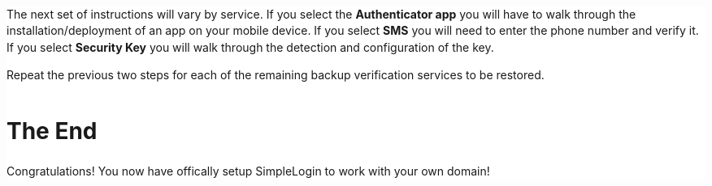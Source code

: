 The next set of instructions will vary by service.  If you select the **Authenticator app** you will have to walk through the installation/deployment of an app on your mobile device.  If you select **SMS** you will need to enter the phone number and verify it.  If you select **Security Key** you will walk through the detection and configuration of the key.  

Repeat the previous two steps for each of the remaining backup verification services to be restored.

# The End

Congratulations! You now have offically setup SimpleLogin to work with your own domain!
